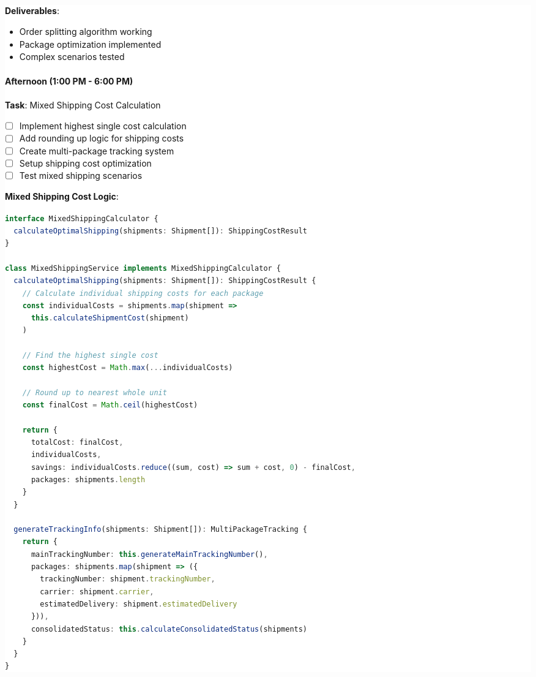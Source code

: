 **Deliverables**:
- Order splitting algorithm working
- Package optimization implemented
- Complex scenarios tested

#### Afternoon (1:00 PM - 6:00 PM)
**Task**: Mixed Shipping Cost Calculation
- [ ] Implement highest single cost calculation
- [ ] Add rounding up logic for shipping costs
- [ ] Create multi-package tracking system
- [ ] Setup shipping cost optimization
- [ ] Test mixed shipping scenarios

**Mixed Shipping Cost Logic**:
```typescript
interface MixedShippingCalculator {
  calculateOptimalShipping(shipments: Shipment[]): ShippingCostResult
}

class MixedShippingService implements MixedShippingCalculator {
  calculateOptimalShipping(shipments: Shipment[]): ShippingCostResult {
    // Calculate individual shipping costs for each package
    const individualCosts = shipments.map(shipment => 
      this.calculateShipmentCost(shipment)
    )
    
    // Find the highest single cost
    const highestCost = Math.max(...individualCosts)
    
    // Round up to nearest whole unit
    const finalCost = Math.ceil(highestCost)
    
    return {
      totalCost: finalCost,
      individualCosts,
      savings: individualCosts.reduce((sum, cost) => sum + cost, 0) - finalCost,
      packages: shipments.length
    }
  }
  
  generateTrackingInfo(shipments: Shipment[]): MultiPackageTracking {
    return {
      mainTrackingNumber: this.generateMainTrackingNumber(),
      packages: shipments.map(shipment => ({
        trackingNumber: shipment.trackingNumber,
        carrier: shipment.carrier,
        estimatedDelivery: shipment.estimatedDelivery
      })),
      consolidatedStatus: this.calculateConsolidatedStatus(shipments)
    }
  }
}
```
